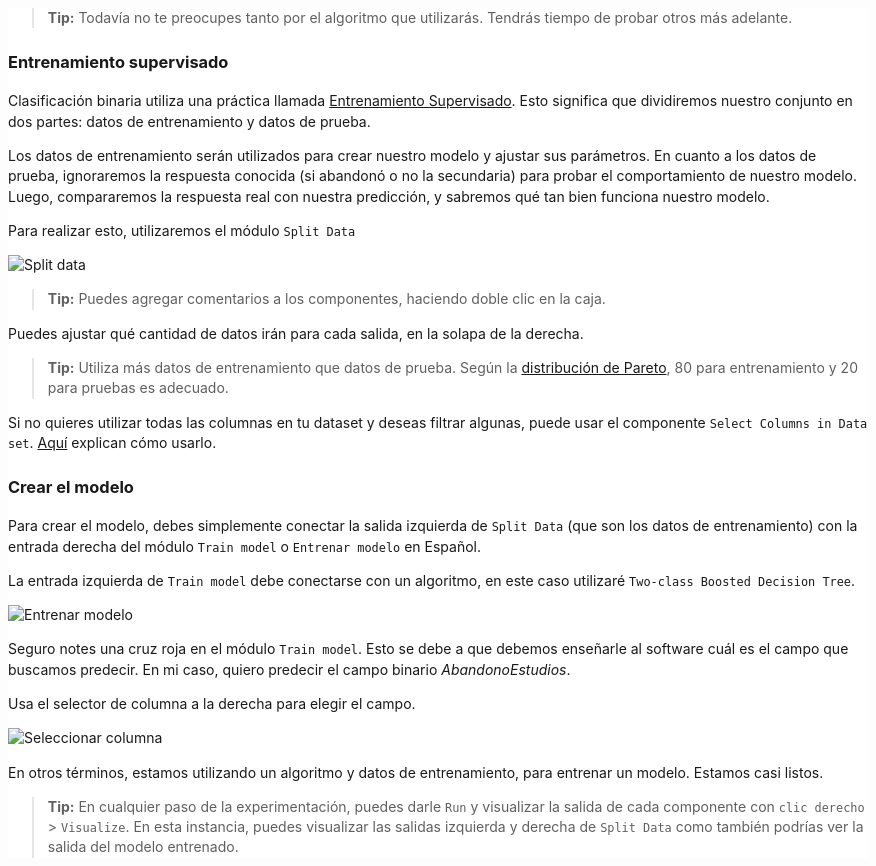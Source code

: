 >**Tip:** Todavía no te preocupes tanto por el algoritmo que utilizarás. Tendrás tiempo de probar otros más adelante.

### Entrenamiento supervisado ###

Clasificación binaria utiliza una práctica llamada [Entrenamiento Supervisado](https://docs.microsoft.com/en-us/azure/machine-learning/machine-learning-algorithm-choice). Esto significa que dividiremos nuestro conjunto en dos partes: datos de entrenamiento y datos de prueba.

Los datos de entrenamiento serán utilizados para crear nuestro modelo y ajustar sus parámetros. En cuanto a los datos de prueba, ignoraremos la respuesta conocida (si abandonó o no la secundaria) para probar el comportamiento de nuestro modelo. Luego, compararemos la respuesta real con nuestra predicción, y sabremos qué tan bien funciona nuestro modelo.

Para realizar esto, utilizaremos el módulo `Split Data`

![Split data](https://github.com/marcelofelman/case-studies/blob/master/images/8-split-data.PNG?raw=true)

>**Tip:** Puedes agregar comentarios a los componentes, haciendo doble clic en la caja.

Puedes ajustar qué cantidad de datos irán para cada salida, en la solapa de la derecha.

>**Tip:** Utiliza más datos de entrenamiento que datos de prueba. Según la [distribución de Pareto](https://es.wikipedia.org/wiki/Distribución_de_Pareto), 80 para entrenamiento y 20 para pruebas es adecuado.

Si no quieres utilizar todas las columnas en tu dataset y deseas filtrar algunas, puede usar el componente `Select Columns in Dataset`. [Aquí](https://msdn.microsoft.com/en-us/library/azure/dn905883.aspx) explican cómo usarlo.

### Crear el modelo ###

Para crear el modelo, debes simplemente conectar la salida izquierda de `Split Data` (que son los datos de entrenamiento) con la entrada derecha del módulo `Train model` o `Entrenar modelo` en Español.

La entrada izquierda de `Train model` debe conectarse con un algoritmo, en este caso utilizaré `Two-class Boosted Decision Tree`.

![Entrenar modelo](https://github.com/marcelofelman/case-studies/blob/master/images/9-train-model.PNG?raw=true)

Seguro notes una cruz roja en el módulo `Train model`. Esto se debe a que debemos enseñarle al software cuál es el campo que buscamos predecir. En mi caso, quiero predecir el campo binario *AbandonoEstudios*.

Usa el selector de columna a la derecha para elegir el campo.

![Seleccionar columna](https://github.com/marcelofelman/case-studies/blob/master/images/10-column-selector.PNG?raw=true)

En otros términos, estamos utilizando un algoritmo y datos de entrenamiento, para entrenar un modelo. Estamos casi listos.

>**Tip:** En cualquier paso de la experimentación, puedes darle `Run` y visualizar la salida de cada componente con `clic derecho` > `Visualize`. En esta instancia, puedes visualizar las salidas izquierda y derecha de `Split Data` como también podrías ver la salida del modelo entrenado.
